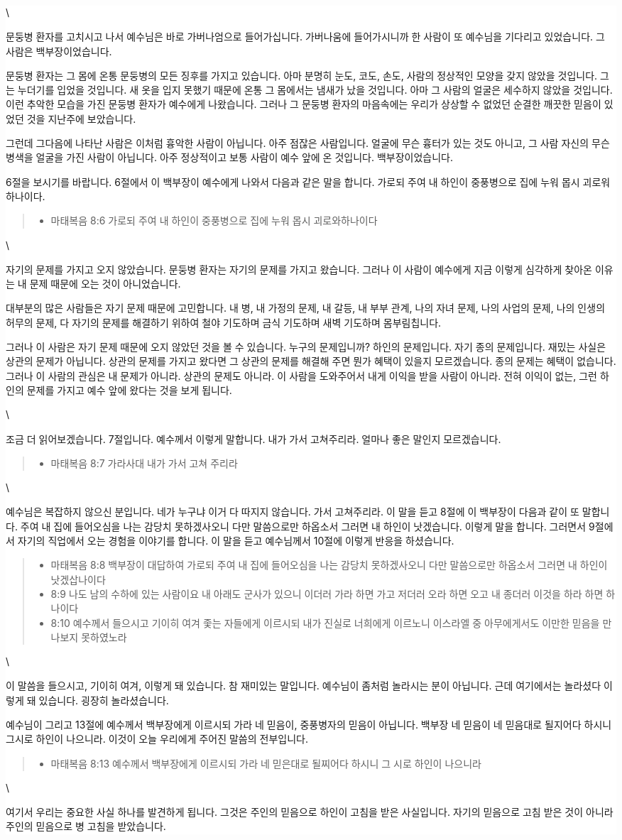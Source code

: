 \


문둥병 환자를 고치시고 나서 예수님은 바로 가버나엄으로 들어가십니다. 가버나움에 들어가시니까 한 사람이 또 예수님을 기다리고 있었습니다. 그 사람은 백부장이었습니다.

문둥병 환자는 그 몸에 온통 문둥병의 모든 징후를 가지고 있습니다. 아마 분명히 눈도, 코도, 손도, 사람의 정상적인 모양을 갖지 않았을 것입니다. 그는 누더기를 입었을 것입니다. 새 옷을 입지 못했기 때문에 온통 그 몸에서는 냄새가 났을 것입니다. 아마 그 사람의 얼굴은 세수하지 않았을 것입니다. 이런 추악한 모습을 가진 문둥병 환자가 예수에게 나왔습니다. 그러나 그 문둥병 환자의 마음속에는 우리가 상상할 수 없었던 순결한 깨끗한 믿음이 있었던 것을 지난주에 보았습니다.

그런데 그다음에 나타난 사람은 이처럼 흉악한 사람이 아닙니다. 아주 점잖은 사람입니다. 얼굴에 무슨 흉터가 있는 것도 아니고, 그 사람 자신의 무슨 병색을 얼굴을 가진 사람이 아닙니다. 아주 정상적이고 보통 사람이 예수 앞에 온 것입니다. 백부장이었습니다.

6절을 보시기를 바랍니다. 6절에서 이 백부장이 예수에게 나와서 다음과 같은 말을 합니다. 가로되 주여 내 하인이 중풍병으로 집에 누워 몹시 괴로워하나이다.

> * 마태복음 8:6 가로되 주여 내 하인이 중풍병으로 집에 누워 몹시 괴로와하나이다

\


자기의 문제를 가지고 오지 않았습니다. 문둥병 환자는 자기의 문제를 가지고 왔습니다. 그러나 이 사람이 예수에게 지금 이렇게 심각하게 찾아온 이유는 내 문제 때문에 오는 것이 아니었습니다.

대부분의 많은 사람들은 자기 문제 때문에 고민합니다. 내 병, 내 가정의 문제, 내 갈등, 내 부부 관계, 나의 자녀 문제, 나의 사업의 문제, 나의 인생의 허무의 문제, 다 자기의 문제를 해결하기 위하여 철야 기도하며 금식 기도하며 새벽 기도하며 몸부림칩니다.

그러나 이 사람은 자기 문제 때문에 오지 않았던 것을 볼 수 있습니다. 누구의 문제입니까? 하인의 문제입니다. 자기 종의 문제입니다. 재밌는 사실은 상관의 문제가 아닙니다. 상관의 문제를 가지고 왔다면 그 상관의 문제를 해결해 주면 뭔가 혜택이 있을지 모르겠습니다. 종의 문제는 혜택이 없습니다. 그러나 이 사람의 관심은 내 문제가 아니라. 상관의 문제도 아니라. 이 사람을 도와주어서 내게 이익을 받을 사람이 아니라. 전혀 이익이 없는, 그런 하인의 문제를 가지고 예수 앞에 왔다는 것을 보게 됩니다.

\


조금 더 읽어보겠습니다. 7절입니다. 예수께서 이렇게 말합니다. 내가 가서 고쳐주리라. 얼마나 좋은 말인지 모르겠습니다.

> * 마태복음 8:7 가라사대 내가 가서 고쳐 주리라

\


예수님은 복잡하지 않으신 분입니다. 네가 누구냐 이거 다 따지지 않습니다. 가서 고쳐주리라. 이 말을 듣고 8절에 이 백부장이 다음과 같이 또 말합니다. 주여 내 집에 들어오심을 나는 감당치 못하겠사오니 다만 말씀으로만 하옵소서 그러면 내 하인이 낫겠습니다. 이렇게 말을 합니다. 그러면서 9절에서 자기의 직업에서 오는 경험을 이야기를 합니다. 이 말을 듣고 예수님께서 10절에 이렇게 반응을 하셨습니다.

> * 마태복음 8:8 백부장이 대답하여 가로되 주여 내 집에 들어오심을 나는 감당치 못하겠사오니 다만 말씀으로만 하옵소서 그러면 내 하인이 낫겠삽나이다
> * 8:9 나도 남의 수하에 있는 사람이요 내 아래도 군사가 있으니 이더러 가라 하면 가고 저더러 오라 하면 오고 내 종더러 이것을 하라 하면 하나이다
> * 8:10 예수께서 들으시고 기이히 여겨 좇는 자들에게 이르시되 내가 진실로 너희에게 이르노니 이스라엘 중 아무에게서도 이만한 믿음을 만나보지 못하였노라

\


이 말씀을 들으시고, 기이히 여겨, 이렇게 돼 있습니다. 참 재미있는 말입니다. 예수님이 좀처럼 놀라시는 분이 아닙니다. 근데 여기에서는 놀라셨다 이렇게 돼 있습니다. 굉장히 놀라셨습니다.

예수님이 그리고 13절에 예수께서 백부장에게 이르시되 가라 네 믿음이, 중풍병자의 믿음이 아닙니다. 백부장 네 믿음이 네 믿음대로 될지어다 하시니 그시로 하인이 나으니라. 이것이 오늘 우리에게 주어진 말씀의 전부입니다.

> * 마태복음 8:13 예수께서 백부장에게 이르시되 가라 네 믿은대로 될찌어다 하시니 그 시로 하인이 나으니라

\


여기서 우리는 중요한 사실 하나를 발견하게 됩니다. 그것은 주인의 믿음으로 하인이 고침을 받은 사실입니다. 자기의 믿음으로 고침 받은 것이 아니라 주인의 믿음으로 병 고침을 받았습니다.
